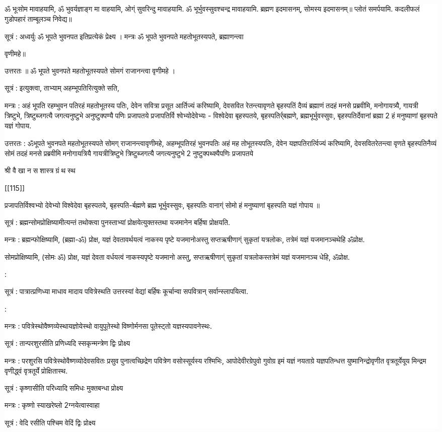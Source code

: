 ॐ भूःसोम मावाहयामि, ॐ भुवर्यज्ञाङ्ग मा वाहयामि, ओग्ं सुवरिन्दु मावाहयामि. ॐ भूर्भुवस्सुवश्चन्द्र मावाहयामि. ब्रह्मण इदमासनम्, सोमस्य इदमासनम्॥ प्लोतं समर्पयामि. कदलीफलं गुडोपहारं ताम्बूलञ्च निवेद्य॥ 

सूत्रं : अध्वर्युः ॐ भूपते भुवनपत इतिप्रत्येकं प्रेक्ष्य । मन्त्रः ॐ भूपते भुवनपते महतोभूतस्यपते, ब्रह्माणन्त्वा 

वृणीमहे॥ 

उत्तरतः ॥ ॐ भूपते भुवनपते महतोभूतस्यपते सोमगं राजानन्त्वा वृणीमहे । 

सूत्रं : इत्युक्त्वा, ताभ्याम् अहम्भूपतिरित्युक्ते सति, 

मन्त्रः : अहं भूपति रहम्भुवन पतिरहं महतोभूतस्य पतिः, देवेन सवित्रा प्रसूत आर्तिज्यं करिष्यामि, देवसवित रेतन्त्यावृणते बृहस्पतिं दैव्यं ब्रह्माणं तदहं मनसे प्रब्रवीमि, मनोगायत्र्यै, गायत्री त्रिष्टुभे, त्रिष्टुब्जगत्यै जगत्यनुष्टुभे अनुष्टुक्पण्यै पणिः प्रजापतये प्रजापतिर्वि श्वेभ्योदेवेभ्यः - विश्वेदेवा बृहस्पतये, बृहस्पतिर्र्बह्मणे, ब्रह्मभूर्भुवस्सुवः, बृहस्पतिर्देवानां ब्रह्मा 2 हं मनुष्याणां बृहस्पते यज्ञं गोपाय. 

उत्तरतः : ॐभूपते भुवनपते महतोभूतस्यपते सोमग् राजानन्त्वावृणीमहे, अहम्भूपतिरहं भुवनपतिः अहं मह तोभूतस्यपतिः, देवेन यज्ञपतिरार्त्विज्यं करिष्यामि, देवसवितरेतन्त्वा वृणते बृहस्पतिनैव्यं सोमं तदहं मनसे प्रब्रवीमि मनोगायत्रियै गायत्रीत्रिष्टुभे त्रिष्टुब्जगत्यै जगत्यनुष्टुभे 2 नुष्टुक्पथ्क्यैपणिः प्रजापतये 

श्री वै खा न स शास्त्र ग्रं थ स्थ 

[[115]]

प्रजापतिर्विश्वभ्यो देवेभ्यो विश्वेदेवा बृहस्पतये, बृहस्पति-र्बह्मणे ब्रह्म भूर्भुवस्सुवः, बृहस्पतिः वानाग्ं सोमो हं मनुष्याणां बृहस्पति यज्ञं गोपाय ॥ 

सूत्रं : ब्रह्मन्सोमप्रोक्षिष्यामीत्यन्तं तथोक्त्वा पुनस्ताभ्यां प्रोक्षयेत्युक्तस्तथा यजमानेन बर्हिषा प्रोक्षयति. 

मन्त्रः : ब्रह्मन्फोक्षिष्यामि, (ब्रह्मा-ॐ) प्रोक्ष, यज्ञं देवतावर्थयत्वं नाकस्य पृष्टे यजमानोअस्तु सप्तऋषीणाग्ं सुकृतां यत्रलोकः, तत्रेमं यज्ञं यजमानञ्चथेहि ॐप्रोक्ष. 

सोमप्रोक्षिष्यामि, (सोमः ॐ) प्रोक्ष, यज्ञं देवता वर्धयत्वं नाकस्यपृष्टे यजमानो अस्तु, सप्तऋषीणाग्ं सुकृतां यत्रलोकस्तत्रेमं यज्ञं यजमानञ्च धेहि, ॐप्रोक्ष. 

: 

सूत्रं : पात्रात्प्रणिध्या माधाव मादाय पवित्रेस्थति उत्तरस्यां वेद्यां बर्हिषः कूर्चान्वा सपवित्रान् सर्वान्स्लापयित्वा. 

: 

मन्त्रः : पवित्रेस्थोवैष्णव्येस्थायज्ञोयेस्थो वायुपूतेस्थो विष्णोर्मनसा पूतेस्ट्तो यज्ञस्यपावनेस्थः. 

सूत्रं : तान्परशुरसीति प्रणिध्यदि स्सकृन्मन्त्रेण द्विः प्रोक्ष्य 

मन्त्रः : परशुरसि पवित्रेस्थोवैष्णव्योदेवसवितः प्रसुव पुनात्वच्छिद्रेण पवित्रेण वसोस्सूर्यस्य रश्मिभिः, आपोदेवीरग्रेपुवो गुवोग्र इमं यज्ञं नयताग्रे यज्ञपतिन्धत्त युष्मानिन्द्रोवृणीत वृत्रतूर्येयूय मिन्द्रम वृणीद्ध्वं वृत्रतूर्ये प्रोक्षितास्थ. 

सूत्रं : कृष्णासीति परिध्यादि समिधः मुक्तबन्धा प्रोक्ष्य 

मन्त्रः : कृष्णो स्याखरेष्लो 2ग्नयेत्वास्वाहा 

सूत्रं : वेदि रसीति पश्चिम वेदिं द्विः प्रोक्ष्य 
